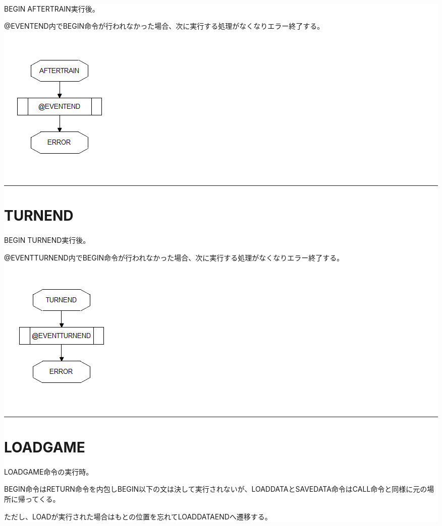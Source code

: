 BEGIN AFTERTRAIN実行後。

@EVENTEND内でBEGIN命令が行われなかった場合、次に実行する処理がなくなりエラー終了する。

![フロー図](/Wiki/emuera_wiki/resources/aftertrain.gif)

----------------------------------------
# TURNEND

BEGIN TURNEND実行後。

@EVENTTURNEND内でBEGIN命令が行われなかった場合、次に実行する処理がなくなりエラー終了する。

![フロー図](/Wiki/emuera_wiki/resources/turnend.gif)

----------------------------------------
# LOADGAME

LOADGAME命令の実行時。

BEGIN命令はRETURN命令を内包しBEGIN以下の文は決して実行されないが、LOADDATAとSAVEDATA命令はCALL命令と同様に元の場所に帰ってくる。

ただし、LOADが実行された場合はもとの位置を忘れてLOADDATAENDへ遷移する。
